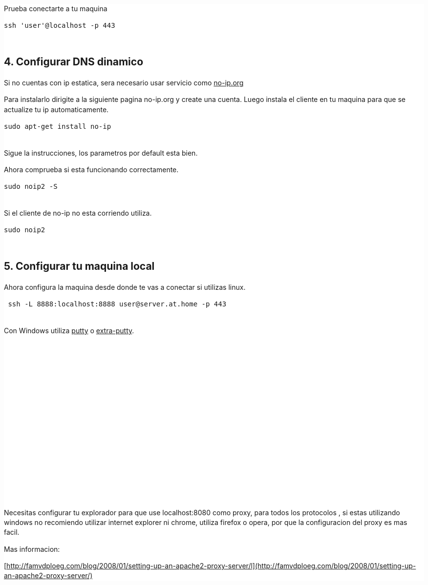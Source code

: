 </pre>

Prueba conectarte a tu maquina

<pre>
ssh 'user'@localhost -p 443

</pre>

## 4. Configurar DNS dinamico

Si no cuentas con ip estatica, sera necesario usar servicio como [no-ip.org](http://www.no-ip.com/)

Para instalarlo dirigite a la siguiente pagina no-ip.org y create una
 cuenta. Luego instala el cliente en tu maquina para que se actualize tu
 ip automaticamente.

<pre>
sudo apt-get install no-ip

</pre>

Sigue la instrucciones, los parametros por default esta bien.

Ahora comprueba si esta funcionando correctamente.

<pre>
sudo noip2 -S

</pre>

Si el cliente de no-ip no esta corriendo utiliza.

<pre>
sudo noip2

</pre>

## 5. Configurar tu maquina local

Ahora configura la maquina desde donde te vas a conectar si utilizas linux.

<pre>
 ssh -L 8888:localhost:8888 user@server.at.home -p 443

</pre>

Con Windows utiliza [putty](http://www.chiark.greenend.org.uk/%7Esgtatham/putty/download.html) o [extra-putty](http://www.extraputty.com/).

[![](localhost_files/putty1-300x289.html "putty1")](http://atoms.net84.net/wordpress/wp-content/uploads/2008/12/putty1.png)

[![](localhost_files/putty2-300x288.html "putty2")](http://atoms.net84.net/wordpress/wp-content/uploads/2008/12/putty2.png)

Necesitas configurar tu explorador para que use localhost:8080 como
proxy, para todos los protocolos , si estas utilizando windows no
recomiendo utilizar internet explorer ni chrome, utiliza firefox o
opera, por que la configuracion del proxy es mas facil.

Mas informacion:

[http://famvdploeg.com/blog/2008/01/setting-up-an-apache2-proxy-server/l](http://famvdploeg.com/blog/2008/01/setting-up-an-apache2-proxy-server/)
